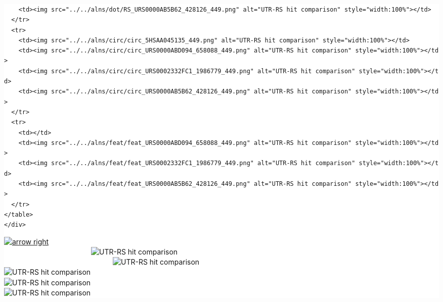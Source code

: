         <td><img src="../../alns/dot/RS_URS0000AB5B62_428126_449.png" alt="UTR-RS hit comparison" style="width:100%"></td>
      </tr>
      <tr>
        <td><img src="../../alns/circ/circ_5HSAA045135_449.png" alt="UTR-RS hit comparison" style="width:100%"></td>
        <td><img src="../../alns/circ/circ_URS0000ABD094_658088_449.png" alt="UTR-RS hit comparison" style="width:100%"></td>
        <td><img src="../../alns/circ/circ_URS0002332FC1_1986779_449.png" alt="UTR-RS hit comparison" style="width:100%"></td>
        <td><img src="../../alns/circ/circ_URS0000AB5B62_428126_449.png" alt="UTR-RS hit comparison" style="width:100%"></td>
      </tr>
      <tr>
        <td></td>
        <td><img src="../../alns/feat/feat_URS0000ABD094_658088_449.png" alt="UTR-RS hit comparison" style="width:100%"></td>
        <td><img src="../../alns/feat/feat_URS0002332FC1_1986779_449.png" alt="UTR-RS hit comparison" style="width:100%"></td>
        <td><img src="../../alns/feat/feat_URS0000AB5B62_428126_449.png" alt="UTR-RS hit comparison" style="width:100%"></td>
      </tr>
    </table>
    </div>
  <div class="column">
    <a href="../../_mds/SPATA17/"><img src="../../icons/arrow_right.png" alt="arrow right" style="width:100%"></a>
  </div>
</div>


<div class="row" >
    <div class="column_center">
        <img src="../../alns/feat/featcomp_449.png" alt="UTR-RS hit comparison" style="width:60%; display:block; margin-left:auto; margin-right:auto;">
    </div>
</div>

<div class="row" >
    <div class="column_center">
        <img src="../../alns/bpp/bpp_449.png" alt="UTR-RS hit comparison" style="width:50%; display:block; margin-left:auto; margin-right:auto;">
    </div>
</div>

<div class="row" >
    <div class="column">
        <img src="../../alns/bpp/bpp_449_unbound.png" alt="UTR-RS hit comparison" style="width:100%; display:block; margin-left:auto; margin-right:auto;">
    </div>
    <div class="column">
        <img src="../../alns/bpp/bpp_449_bound.png" alt="UTR-RS hit comparison" style="width:100%; display:block; margin-left:auto; margin-right:auto;">
    </div>
    <div class="column">
        <img src="../../alns/bpp/bpp_449_merge.png" alt="UTR-RS hit comparison" style="width:100%; display:block; margin-left:auto; margin-right:auto;">
    </div>
</div>
